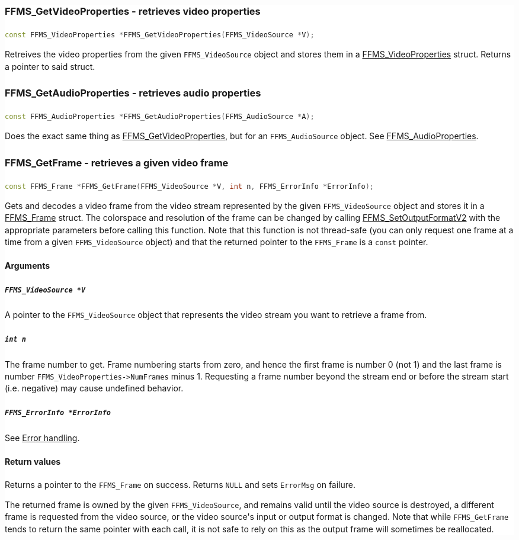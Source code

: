 ### FFMS_GetVideoProperties - retrieves video properties

[GetVideoProperties]: #ffms_getvideoproperties---retrieves-video-properties
```c++
const FFMS_VideoProperties *FFMS_GetVideoProperties(FFMS_VideoSource *V);
```
Retreives the video properties from the given `FFMS_VideoSource` object and stores them in a [FFMS_VideoProperties][VideoProperties] struct.
Returns a pointer to said struct.

### FFMS_GetAudioProperties - retrieves audio properties

[GetAudioProperties]: #ffms_getaudioproperties---retrieves-audio-properties
```c++
const FFMS_AudioProperties *FFMS_GetAudioProperties(FFMS_AudioSource *A);
```
Does the exact same thing as [FFMS_GetVideoProperties][GetVideoProperties], but for an `FFMS_AudioSource` object.
See [FFMS_AudioProperties][AudioProperties].

### FFMS_GetFrame - retrieves a given video frame

[GetFrame]: #ffms_getframe---retrieves-a-given-video-frame
```c++
const FFMS_Frame *FFMS_GetFrame(FFMS_VideoSource *V, int n, FFMS_ErrorInfo *ErrorInfo);
```
Gets and decodes a video frame from the video stream represented by the given `FFMS_VideoSource` object and stores it in a [FFMS_Frame][Frame] struct.
The colorspace and resolution of the frame can be changed by calling [FFMS_SetOutputFormatV2][SetOutputFormatV2] with the appropriate parameters before calling this function.
Note that this function is not thread-safe (you can only request one frame at a time from a given `FFMS_VideoSource` object) and that the returned pointer to the `FFMS_Frame` is a `const` pointer.

#### Arguments

##### `FFMS_VideoSource *V`
A pointer to the `FFMS_VideoSource` object that represents the video stream you want to retrieve a frame from.

##### `int n`
The frame number to get. Frame numbering starts from zero, and hence the first frame is number 0 (not 1) and the last frame is number `FFMS_VideoProperties->NumFrames` minus 1.
Requesting a frame number beyond the stream end or before the stream start (i.e. negative) may cause undefined behavior.

##### `FFMS_ErrorInfo *ErrorInfo`
See [Error handling][errorhandling].

#### Return values
Returns a pointer to the `FFMS_Frame` on success. Returns `NULL` and sets `ErrorMsg` on failure.

The returned frame is owned by the given `FFMS_VideoSource`, and remains valid until the video source is destroyed, a different frame is requested from the video source, or the video source's input or output format is changed.
Note that while `FFMS_GetFrame` tends to return the same pointer with each call, it is not safe to rely on this as the output frame will sometimes be reallocated.


[ffmpeg]: http://www.ffmpeg.org
[zlib]: http://www.zlib.net
[c99-to-c89]: http://download.videolan.org/pub/contrib/c99-to-c89/
[errorhandling]: #function-reference
[Init]: #ffms_init---initializes-the-library
[Deinit]: ##ffms_deinit---deinitializes-the-library
[GetLogLevel]: #ffms_getloglevel---gets-ffmpeg-message-level
[SetLogLevel]: #ffms_setloglevel---sets-ffmpeg-message-level
[CreateVideoSource]: #ffms_createvideosource---creates-a-video-source-object
[CreateAudioSource]: #ffms_createaudiosource---creates-an-audio-source-object
[DestroyVideoSource]: #ffms_destroyvideosource-ffms_destroyaudiosource---deallocates-a-video-or-audio-source-object
[DestroyAudioSource]: #ffms_destroyvideosource-ffms_destroyaudiosource---deallocates-a-video-or-audio-source-object
[GetFrameByTime]: #ffms_getframebytime---retrieves-a-video-frame-at-a-given-timestamp
[GetAudio]: #ffms_getaudio---decodes-a-number-of-audio-samples
[SetOutputFormatV2]: #ffms_setoutputformatv2---sets-the-output-format-for-video-frames
[ResetOutputFormatV]: #ffms_resetoutputformatv---resets-the-video-output-format
[SetInputFormatV]: #ffms_setinputformatv---override-the-source-format-for-video-frames
[ResetInputFormatV]: #ffms_resetinputformatv---resets-the-video-input-format
[DestroyIndex]: #ffms_destroyindex---deallocates-an-index-object
[GetSourceType]: #ffms_getsourcetype---gets-which-source-module-was-used-to-open-the-given-index
[GetSourceTypeI]: #ffms_getsourcetypei---gets-which-source-module-was-used-to-open-the-given-indexer
[GetErrorHandling]: #ffms_geterrorhandling---gets-which-error-handling-mode-was-used-when-creating-the-given-index
[GetFirstTrackOfType]: #ffms_getfirsttrackoftype---gets-the-track-number-of-the-first-track-of-a-given-type
[GetFirstIndexedTrackOfType]: #ffms_getfirstindexedtrackoftype---gets-the-track-number-of-the-first-track-of-a-given-type
[GetNumTracks]: #ffms_getnumtracks---gets-the-number-of-tracks-in-a-given-index
[GetNumTracksI]: #ffms_getnumtracksi---gets-the-number-of-tracks-in-a-given-indexer
[GetTrackType]: #ffms_gettracktype---gets-the-track-type-of-a-given-track
[GetTrackTypeI]: #ffms_gettracktypei---gets-the-track-type-of-a-given-track
[GetCodecNameI]: #ffms_getcodecnamei---gets-the-name-of-the-codec-used-for-a-given-track
[GetFormatNameI]: #ffms_getformatnamei---gets-the-name-of-the-container-format-used-in-the-given-indexer
[GetNumFrames]: #ffms_getnumframes---gets-the-number-of-frames-in-a-given-track
[GetFrameInfo]: #ffms_getframeinfo---gets-information-about-a-given-frame
[GetTrackFromIndex]: #ffms_gettrackfromindex---retrieves-track-info-from-an-index
[GetTrackFromVideo]: #ffms_gettrackfromvideo-ffms_gettrackfromaudio---retrieves-track-info-from-audio-or-video-source
[GetTrackFromAudio]: #ffms_gettrackfromvideo-ffms_gettrackfromaudio---retrieves-track-info-from-audio-or-video-source
[GetTimeBase]: #ffms_gettimebase---retrieves-the-time-base-for-the-given-track
[WriteTimecodes]: #ffms_writetimecodes---writes-timecodes-for-the-given-track-to-disk
[DefaultAudioFilename]: #ffms_defaultaudiofilename---default-callback-for-audio-filename-generation
[CreateIndexer]: #ffms_createindexer---creates-an-indexer-object-for-the-given-file
[CreateIndexerWithDemuxer]: #ffms_createindexerwithdemuxer---creates-an-indexer-object-for-the-given-file-using-the-given-source-module
[DoIndexing2]: #ffms_doindexing2---indexes-the-file-represented-by-an-indexer-object
[TrackIndexSettings]: #ffms_trackindexsettings---enable-or-disable-indexing-of-a-track
[TrackTypeIndexSettings]: #ffms_tracktypeindexsettings---enable-or-disable-indexing-of-a-tracks-of-a-given-type
[SetAudioNameCallback]: #ffms_setaudionamecallback---choose-the-filename-for-audio-track-dumping
[SetProgressCallback]: #ffms_setprogresscallback---set-callback-function-for-indexing-progress-updates
[CancelIndexing]: #ffms_cancelindexing---destroys-the-given-indexer-object
[ReadIndex]: #ffms_readindex---reads-an-index-file-from-disk
[ReadIndexFromBuffer]: #ffms_readindexfrombffer---reads-an-index-from-a-user-supplied-buffer
[IndexBelongsToFile]: #ffms_indexbelongstofile---check-if-a-given-index-belongs-to-a-given-file
[WriteIndex]: #ffms_writeindex---writes-an-index-object-to-disk
[WriteIndexToBuffer]: #ffms_writeindextobuffer---writes-an-index-to-memory
[FreeIndexBuffer]: #ffms_freeindexbuffer---frees-a-buffer-alloctaed-by-ffms_writeindextobuffer
[GetPixFmt]: #ffms_getpixfmt---gets-a-colorspace-identifier-from-a-colorspace-name
[GetPresentSources]: #ffms_getpresentsources---checks-what-source-modules-the-library-was-compiled-with
[GetEnabledSources]: #ffms_getenabledsources---checks-what-source-modules-are-actually-available-for-use
[GetVersion]: #ffms_getversion---returns-ffms_version-constant
[MakeIndex]: #ffms_makeindex---indexes-a-given-source-file
[DoIndexing]: #ffms_doindexing---indexes-the-file-represented-by-an-indexer-object
[Frame]: #ffms_frame
[TrackTimeBase]: #ffms_tracktimebase
[FrameInfo]: #ffms_frameinfo
[VideoProperties]: #ffms_videoproperties
[AudioProperties]: #ffms_audioproperties
[Errors]: #ffms_errors
[Sources]: #ffms_sources
[CPUFeatures]: #ffms_cpufeatures
[SeekMode]: #ffms_seekmode
[IndexErrorHandling]: #ffms_indexerrorhandling
[TrackType]: #ffms_tracktype
[SampleFormat]: #ffms_sampleformat
[AudioChannel]: #ffms_audiochannel
[Resizers]: #ffms_resizers
[AudioDelayModes]: #ffms_audiodelaymodes
[ColorPrimaries]: #ffms_colorprimaries
[TransferCharacteristic]: #ffms_transfercharacteristic
[ColorSpaces]: #ffms_colorspaces
[ChromaLocations]: #ffms_chromalocations
[ColorRanges]: #ffms_colorranges
[Stereo3DType]: #ffms_stereo3dtype
[Stereo3DFlags]: #ffms_stereo3dflags